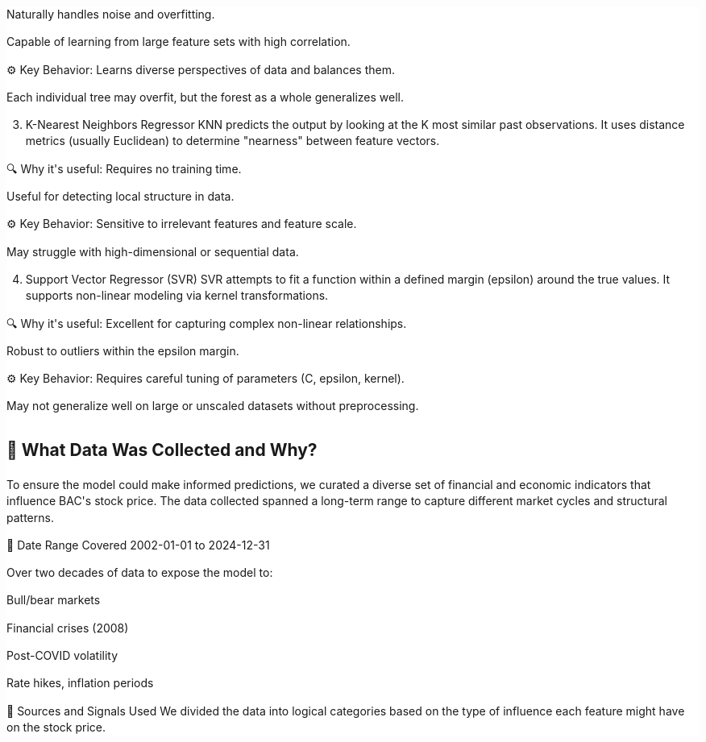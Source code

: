 Naturally handles noise and overfitting.

Capable of learning from large feature sets with high correlation.

⚙️ Key Behavior:
Learns diverse perspectives of data and balances them.

Each individual tree may overfit, but the forest as a whole generalizes well.

3. K-Nearest Neighbors Regressor
KNN predicts the output by looking at the K most similar past observations. It uses distance metrics (usually Euclidean) to determine "nearness" between feature vectors.

🔍 Why it's useful:
Requires no training time.

Useful for detecting local structure in data.

⚙️ Key Behavior:
Sensitive to irrelevant features and feature scale.

May struggle with high-dimensional or sequential data.

4. Support Vector Regressor (SVR)
SVR attempts to fit a function within a defined margin (epsilon) around the true values. It supports non-linear modeling via kernel transformations.

🔍 Why it's useful:
Excellent for capturing complex non-linear relationships.

Robust to outliers within the epsilon margin.

⚙️ Key Behavior:
Requires careful tuning of parameters (C, epsilon, kernel).

May not generalize well on large or unscaled datasets without preprocessing.





## 📂 What Data Was Collected and Why?

To ensure the model could make informed predictions, we curated a diverse set of financial and economic indicators that influence BAC's stock price. The data collected spanned a long-term range to capture different market cycles and structural patterns.

📅 Date Range Covered
2002-01-01 to 2024-12-31

Over two decades of data to expose the model to:

Bull/bear markets

Financial crises (2008)

Post-COVID volatility

Rate hikes, inflation periods

🧾 Sources and Signals Used
We divided the data into logical categories based on the type of influence each feature might have on the stock price.
